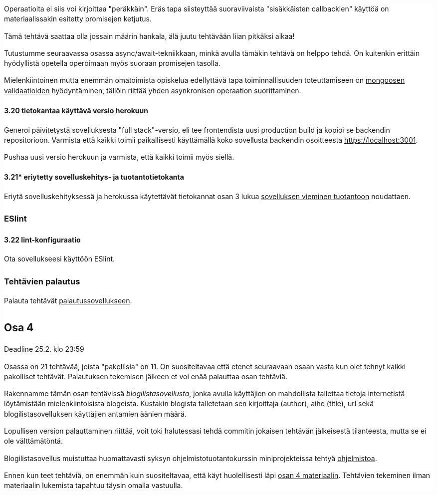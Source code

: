 Operaatioita ei siis voi kirjoittaa "peräkkäin". Eräs tapa siisteyttää suoraviivaista "sisäkkäisten callbackien" käyttöä on materiaalissakin esitetty promisejen ketjutus.

Tämä tehtävä saattaa olla jossain määrin hankala, älä juutu tehtävään liian pitkäksi aikaa!

Tutustumme seuraavassa osassa async/await-tekniikkaan, minkä avulla tämäkin tehtävä on helppo tehdä. On kuitenkin erittäin hyödyllistä opetella operoimaan myös suoraan promisejen tasolla.

Mielenkiintoinen mutta enemmän omatoimista opiskelua edellyttävä tapa toiminnallisuuden toteuttamiseen on [mongoosen validaatioiden](http://mongoosejs.com/docs/validation.html) hyödyntäminen, tällöin riittää yhden asynkronisen operaation suorittaminen.

#### 3.20 tietokantaa käyttävä versio herokuun

Generoi päivitetystä sovelluksesta "full stack"-versio, eli tee frontendista uusi production build ja kopioi se backendin repositorioon. Varmista että kaikki toimii paikallisesti käyttämällä koko sovellusta backendin osoitteesta <https://localhost:3001>.

Pushaa uusi versio herokuun ja varmista, että kaikki toimii myös siellä.

#### 3.21* eriytetty sovelluskehitys- ja tuotantotietokanta

Eriytä sovelluskehityksessä ja herokussa käytettävät tietokannat osan 3 lukua [sovelluksen vieminen tuotantoon](/osa3#sovelluksen-vieminen-tuotantoon) noudattaen.

### ESlint

#### 3.22 lint-konfiguraatio

Ota sovellukseesi käyttöön ESlint.

### Tehtävien palautus

Palauta tehtävät [palautussovellukseen](https://studies.cs.helsinki.fi/fs-stats/).

## Osa 4

Deadline 25.2. klo 23:59

Osassa on 21 tehtävää, joista "pakollisia" on 11. On suositeltavaa että etenet seuraavaan osaan vasta kun olet tehnyt kaikki pakolliset tehtävät. Palautuksen tekemisen jälkeen et voi enää palauttaa osan tehtäviä.

Rakennamme tämän osan tehtävissä _blogilistasovellusta_, jonka avulla käyttäjien on mahdollista tallettaa tietoja internetistä löytämistään mielenkiintoisista blogeista. Kustakin blogista talletetaan sen kirjoittaja (author), aihe (title), url sekä blogilistasovelluksen käyttäjien antamien äänien määrä.

Lopullisen version palauttaminen riittää, voit toki halutessasi tehdä commitin jokaisen tehtävän jälkeisestä tilanteesta, mutta se ei ole välttämätöntä.

Blogilistasovellus muistuttaa huomattavasti syksyn ohjelmistotuotantokurssin miniprojekteissa tehtyä [ohjelmistoa](https://github.com/mluukkai/ohjelmistotuotanto2017/wiki/miniprojekti-speksi).

<div class='important'>

<p>Ennen kun teet tehtäviä, on enemmän kuin suositeltavaa, että käyt huolellisesti läpi <a href='https://fullstack-hy.github.io/osa4/'>osan 4 materiaalin</a>. Tehtävien tekeminen ilman materiaalin lukemista tapahtuu täysin omalla vastuulla.</p>

